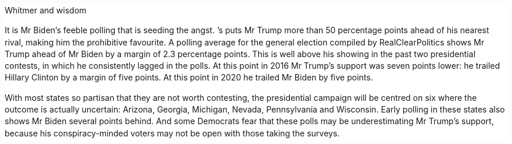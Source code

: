 Whitmer and wisdom

It is Mr Biden’s feeble polling that is seeding the angst. ’s  puts Mr Trump more than 50 percentage points ahead of his nearest rival, making him the prohibitive favourite. A polling average for the general election compiled by RealClearPolitics shows Mr Trump ahead of Mr Biden by a margin of 2.3 percentage points. This is well above his showing in the past two presidential contests, in which he consistently lagged in the polls. At this point in 2016 Mr Trump’s support was seven points lower: he trailed Hillary Clinton by a margin of five points. At this point in 2020 he trailed Mr Biden by five points. 

With most states so partisan that they are not worth contesting, the presidential campaign will be centred on six where the outcome is actually uncertain: Arizona, Georgia, Michigan, Nevada, Pennsylvania and Wisconsin. Early polling in these states also shows Mr Biden several points behind. And some Democrats fear that these polls may be underestimating Mr Trump’s support, because his conspiracy-minded voters may not be open with those taking the surveys.
